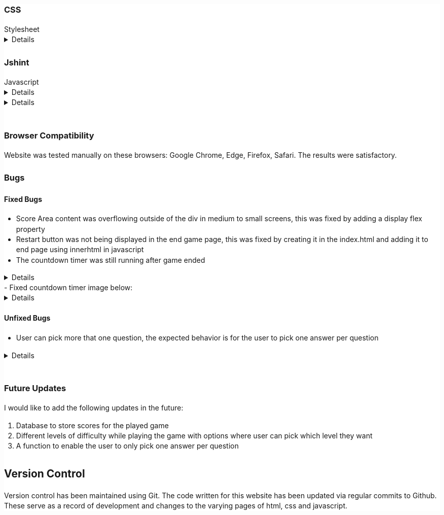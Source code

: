 ### CSS

 
<summary>Stylesheet</summary>

<details></details>

### Jshint 
<summary>Javascript</summary>

<details></details>

<details></details>

<br>

### Browser Compatibility

Website was tested manually on these browsers: Google Chrome, Edge, Firefox, Safari. The results were satisfactory.

### Bugs

#### Fixed Bugs
- Score Area content was overflowing outside of the div in medium to small screens, this was fixed by adding a display flex property
- Restart button was not being displayed in the end game page, this was fixed by creating it in the index.html and adding it to end page using innerhtml in javascript
- The countdown timer was still running after game ended
<details></details>
- Fixed countdown timer image below:
<details></details>


#### Unfixed Bugs
- User can pick more that one question, the expected behavior is for the user to pick one answer per question
<details></details>

<br>

### Future Updates
I would like to add the following updates in the future:

1. Database to store scores for the played game
2. Different levels of difficulty while playing the game with options where user can pick which level they want
3. A function to enable the user to only pick one answer per question

## Version Control

Version control has been maintained using Git. The code written for this website has been updated via regular commits to Github. These serve as a record of development and changes to the varying pages of html, css and javascript.
